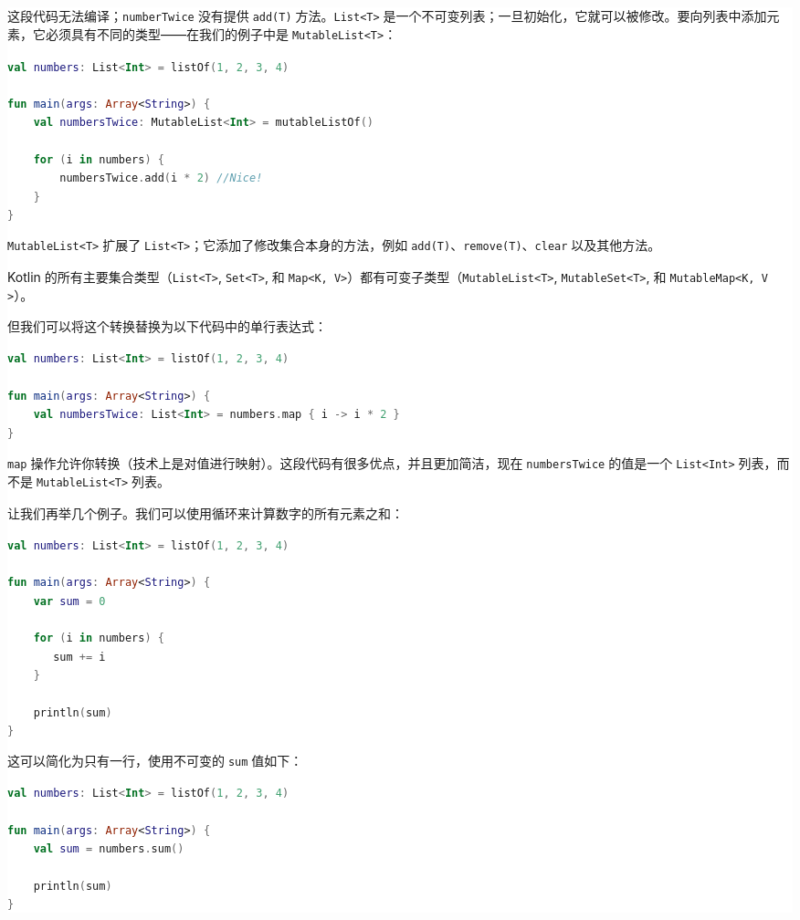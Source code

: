 这段代码无法编译；`numberTwice` 没有提供 `add(T)` 方法。`List<T>` 是一个不可变列表；一旦初始化，它就可以被修改。要向列表中添加元素，它必须具有不同的类型——在我们的例子中是 `MutableList<T>`：

```kt
val numbers: List<Int> = listOf(1, 2, 3, 4)

fun main(args: Array<String>) {
    val numbersTwice: MutableList<Int> = mutableListOf()

    for (i in numbers) {
        numbersTwice.add(i * 2) //Nice!
    }
}
```

`MutableList<T>` 扩展了 `List<T>`；它添加了修改集合本身的方法，例如 `add(T)`、`remove(T)`、`clear` 以及其他方法。

Kotlin 的所有主要集合类型（`List<T>`, `Set<T>`, 和 `Map<K, V>`）都有可变子类型（`MutableList<T>`, `MutableSet<T>`, 和 `MutableMap<K, V>`）。

但我们可以将这个转换替换为以下代码中的单行表达式：

```kt
val numbers: List<Int> = listOf(1, 2, 3, 4)

fun main(args: Array<String>) {
    val numbersTwice: List<Int> = numbers.map { i -> i * 2 }
}
```

`map` 操作允许你转换（技术上是对值进行映射）。这段代码有很多优点，并且更加简洁，现在 `numbersTwice` 的值是一个 `List<Int>` 列表，而不是 `MutableList<T>` 列表。

让我们再举几个例子。我们可以使用循环来计算数字的所有元素之和：

```kt
val numbers: List<Int> = listOf(1, 2, 3, 4)

fun main(args: Array<String>) {
    var sum = 0

    for (i in numbers) {
       sum += i
    }

    println(sum)    
}
```

这可以简化为只有一行，使用不可变的 `sum` 值如下：

```kt
val numbers: List<Int> = listOf(1, 2, 3, 4)

fun main(args: Array<String>) {
    val sum = numbers.sum()

    println(sum)    
}
```
